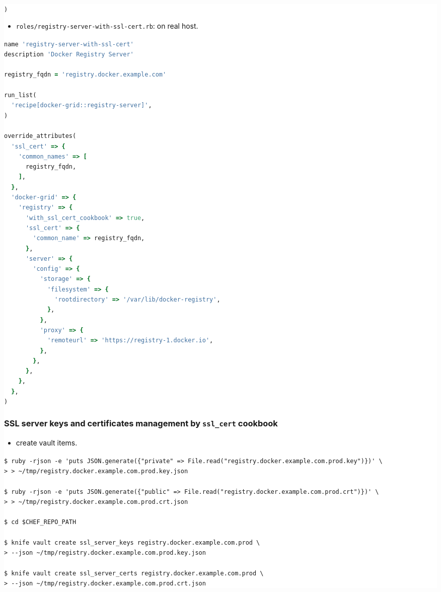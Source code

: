 ```ruby
)
```

- `roles/registry-server-with-ssl-cert.rb`: on real host.

```ruby
name 'registry-server-with-ssl-cert'
description 'Docker Registry Server'

registry_fqdn = 'registry.docker.example.com'

run_list(
  'recipe[docker-grid::registry-server]',
)

override_attributes(
  'ssl_cert' => {
    'common_names' => [
      registry_fqdn,
    ],
  },
  'docker-grid' => {
    'registry' => {
      'with_ssl_cert_cookbook' => true,
      'ssl_cert' => {
        'common_name' => registry_fqdn,
      },
      'server' => {
        'config' => {
          'storage' => {
            'filesystem' => {
              'rootdirectory' => '/var/lib/docker-registry',
            },
          },
          'proxy' => {
            'remoteurl' => 'https://registry-1.docker.io',
          },
        },
      },
    },
  },
)
```

### SSL server keys and certificates management by `ssl_cert` cookbook

- create vault items.

```text
$ ruby -rjson -e 'puts JSON.generate({"private" => File.read("registry.docker.example.com.prod.key")})' \
> > ~/tmp/registry.docker.example.com.prod.key.json

$ ruby -rjson -e 'puts JSON.generate({"public" => File.read("registry.docker.example.com.prod.crt")})' \
> > ~/tmp/registry.docker.example.com.prod.crt.json

$ cd $CHEF_REPO_PATH

$ knife vault create ssl_server_keys registry.docker.example.com.prod \
> --json ~/tmp/registry.docker.example.com.prod.key.json

$ knife vault create ssl_server_certs registry.docker.example.com.prod \
> --json ~/tmp/registry.docker.example.com.prod.crt.json
```